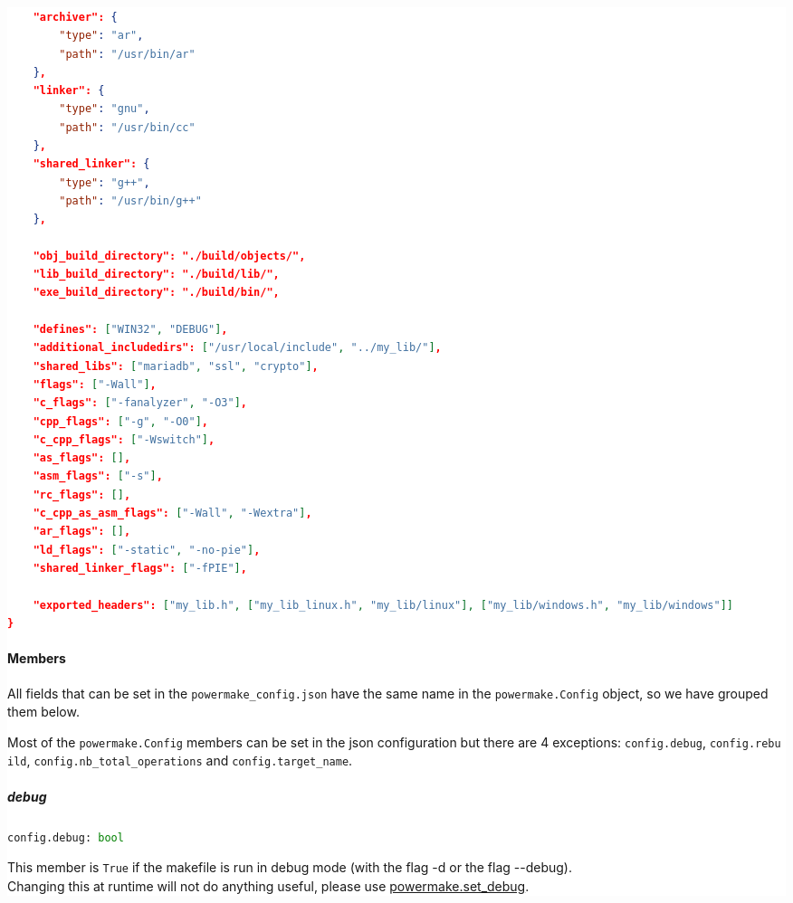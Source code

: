 ```json
    "archiver": {
        "type": "ar",
        "path": "/usr/bin/ar"
    },
    "linker": {
        "type": "gnu",
        "path": "/usr/bin/cc"
    },
    "shared_linker": {
        "type": "g++",
        "path": "/usr/bin/g++"
    },

    "obj_build_directory": "./build/objects/",
    "lib_build_directory": "./build/lib/",
    "exe_build_directory": "./build/bin/",

    "defines": ["WIN32", "DEBUG"],
    "additional_includedirs": ["/usr/local/include", "../my_lib/"],
    "shared_libs": ["mariadb", "ssl", "crypto"],
    "flags": ["-Wall"],
    "c_flags": ["-fanalyzer", "-O3"],
    "cpp_flags": ["-g", "-O0"],
    "c_cpp_flags": ["-Wswitch"],
    "as_flags": [],
    "asm_flags": ["-s"],
    "rc_flags": [],
    "c_cpp_as_asm_flags": ["-Wall", "-Wextra"],
    "ar_flags": [],
    "ld_flags": ["-static", "-no-pie"],
    "shared_linker_flags": ["-fPIE"],

    "exported_headers": ["my_lib.h", ["my_lib_linux.h", "my_lib/linux"], ["my_lib/windows.h", "my_lib/windows"]]
}
```


#### Members

All fields that can be set in the `powermake_config.json` have the same name in the `powermake.Config` object, so we have grouped them below.

Most of the `powermake.Config` members can be set in the json configuration but there are 4 exceptions: `config.debug`, `config.rebuild`, `config.nb_total_operations` and `config.target_name`.

##### debug
```py
config.debug: bool
```
This member is `True` if the makefile is run in debug mode (with the flag -d or the flag --debug).  
Changing this at runtime will not do anything useful, please use [powermake.set_debug](#set_debug).
